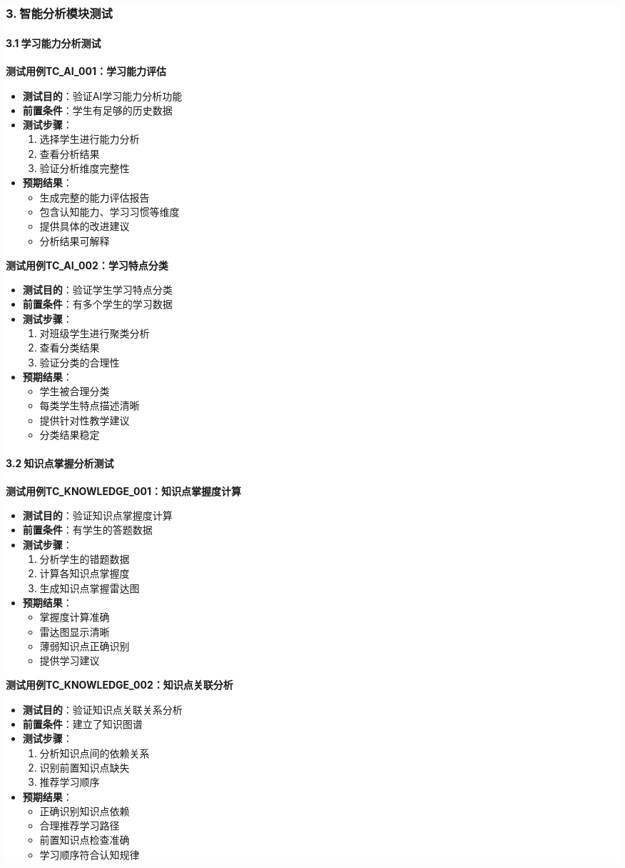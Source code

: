 ### 3. 智能分析模块测试

#### 3.1 学习能力分析测试

**测试用例TC_AI_001：学习能力评估**
- **测试目的**：验证AI学习能力分析功能
- **前置条件**：学生有足够的历史数据
- **测试步骤**：
  1. 选择学生进行能力分析
  2. 查看分析结果
  3. 验证分析维度完整性
- **预期结果**：
  - 生成完整的能力评估报告
  - 包含认知能力、学习习惯等维度
  - 提供具体的改进建议
  - 分析结果可解释

**测试用例TC_AI_002：学习特点分类**
- **测试目的**：验证学生学习特点分类
- **前置条件**：有多个学生的学习数据
- **测试步骤**：
  1. 对班级学生进行聚类分析
  2. 查看分类结果
  3. 验证分类的合理性
- **预期结果**：
  - 学生被合理分类
  - 每类学生特点描述清晰
  - 提供针对性教学建议
  - 分类结果稳定

#### 3.2 知识点掌握分析测试

**测试用例TC_KNOWLEDGE_001：知识点掌握度计算**
- **测试目的**：验证知识点掌握度计算
- **前置条件**：有学生的答题数据
- **测试步骤**：
  1. 分析学生的错题数据
  2. 计算各知识点掌握度
  3. 生成知识点掌握雷达图
- **预期结果**：
  - 掌握度计算准确
  - 雷达图显示清晰
  - 薄弱知识点正确识别
  - 提供学习建议

**测试用例TC_KNOWLEDGE_002：知识点关联分析**
- **测试目的**：验证知识点关联关系分析
- **前置条件**：建立了知识图谱
- **测试步骤**：
  1. 分析知识点间的依赖关系
  2. 识别前置知识点缺失
  3. 推荐学习顺序
- **预期结果**：
  - 正确识别知识点依赖
  - 合理推荐学习路径
  - 前置知识点检查准确
  - 学习顺序符合认知规律
